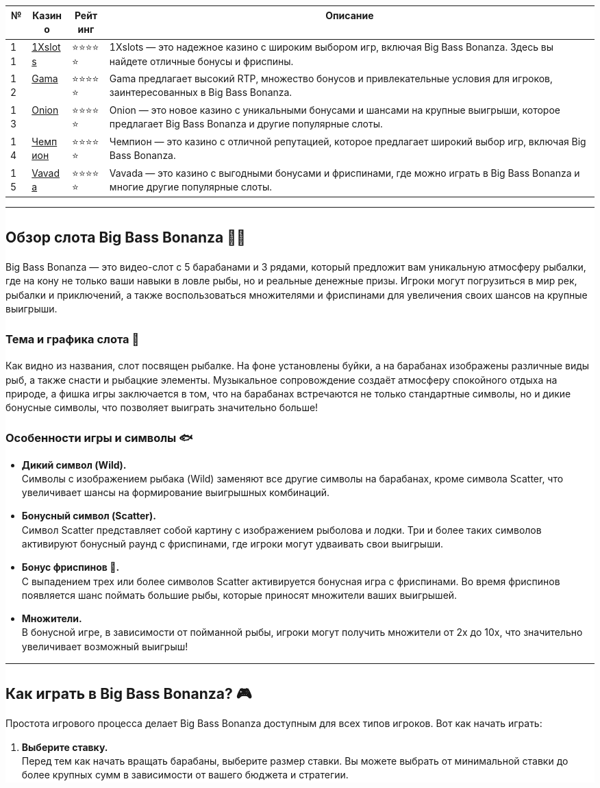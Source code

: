 | **№** | **Казино**                              | **Рейтинг** | **Описание**                                                                                                                                                   |
|-------|----------------------------------------|-------------|----------------------------------------------------------------------------------------------------------------------------------------------------------------|
| 11    | [1Xslots](https://brandplay.link/hSB1khtr)     | ⭐⭐⭐⭐⭐      | 1Xslots — это надежное казино с широким выбором игр, включая Big Bass Bonanza. Здесь вы найдете отличные бонусы и фриспины.                                       |
| 12    | [Gama](https://brandplay.link/j6NMKsDz)       | ⭐⭐⭐⭐⭐      | Gama предлагает высокий RTP, множество бонусов и привлекательные условия для игроков, заинтересованных в Big Bass Bonanza.                                       |
| 13    | [Onion](https://brandplay.link/zBGRVpQ9)      | ⭐⭐⭐⭐⭐      | Onion — это новое казино с уникальными бонусами и шансами на крупные выигрыши, которое предлагает Big Bass Bonanza и другие популярные слоты.                   |
| 14    | [Чемпион](https://temon-gter.cfd/go/lRq?p80412p304504pcc44t17455)   | ⭐⭐⭐⭐⭐      | Чемпион — это казино с отличной репутацией, которое предлагает широкий выбор игр, включая Big Bass Bonanza.                                                     |
| 15    | [Vavada](https://vavadapartner.pro/?promo=ea5c9275-6854-4505-94fc-95ab18221945-linkb2)   | ⭐⭐⭐⭐⭐      | Vavada — это казино с выгодными бонусами и фриспинами, где можно играть в Big Bass Bonanza и многие другие популярные слоты.                                       |

---

## **Обзор слота Big Bass Bonanza 🎣💸**

Big Bass Bonanza — это видео-слот с 5 барабанами и 3 рядами, который предложит вам уникальную атмосферу рыбалки, где на кону не только ваши навыки в ловле рыбы, но и реальные денежные призы. Игроки могут погрузиться в мир рек, рыбалки и приключений, а также воспользоваться множителями и фриспинами для увеличения своих шансов на крупные выигрыши.

### **Тема и графика слота 🎨**

Как видно из названия, слот посвящен рыбалке. На фоне установлены буйки, а на барабанах изображены различные виды рыб, а также снасти и рыбацкие элементы. Музыкальное сопровождение создаёт атмосферу спокойного отдыха на природе, а фишка игры заключается в том, что на барабанах встречаются не только стандартные символы, но и дикие бонусные символы, что позволяет выиграть значительно больше!

### **Особенности игры и символы 🐟**

- **Дикий символ (Wild).**  
  Символы с изображением рыбака (Wild) заменяют все другие символы на барабанах, кроме символа Scatter, что увеличивает шансы на формирование выигрышных комбинаций.

- **Бонусный символ (Scatter).**  
  Символ Scatter представляет собой картину с изображением рыболова и лодки. Три и более таких символов активируют бонусный раунд с фриспинами, где игроки могут удваивать свои выигрыши.

- **Бонус фриспинов 🎁.**  
  С выпадением трех или более символов Scatter активируется бонусная игра с фриспинами. Во время фриспинов появляется шанс поймать большие рыбы, которые приносят множители ваших выигрышей.

- **Множители.**  
  В бонусной игре, в зависимости от пойманной рыбы, игроки могут получить множители от 2x до 10x, что значительно увеличивает возможный выигрыш!

---

## **Как играть в Big Bass Bonanza? 🎮**

Простота игрового процесса делает Big Bass Bonanza доступным для всех типов игроков. Вот как начать играть:

1. **Выберите ставку.**  
   Перед тем как начать вращать барабаны, выберите размер ставки. Вы можете выбрать от минимальной ставки до более крупных сумм в зависимости от вашего бюджета и стратегии.
